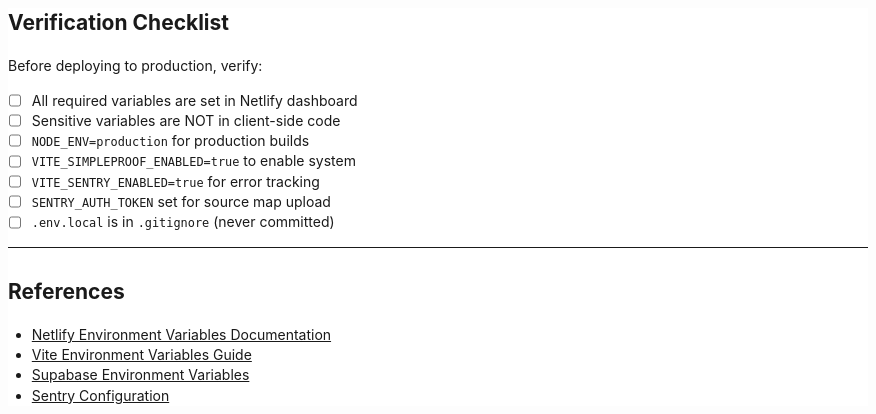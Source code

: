 
## Verification Checklist

Before deploying to production, verify:

- [ ] All required variables are set in Netlify dashboard
- [ ] Sensitive variables are NOT in client-side code
- [ ] `NODE_ENV=production` for production builds
- [ ] `VITE_SIMPLEPROOF_ENABLED=true` to enable system
- [ ] `VITE_SENTRY_ENABLED=true` for error tracking
- [ ] `SENTRY_AUTH_TOKEN` set for source map upload
- [ ] `.env.local` is in `.gitignore` (never committed)

---

## References

- [Netlify Environment Variables Documentation](https://docs.netlify.com/environment-variables/overview/)
- [Vite Environment Variables Guide](https://vitejs.dev/guide/env-and-mode.html)
- [Supabase Environment Variables](https://supabase.com/docs/guides/getting-started/quickstarts/nextjs#get-the-api-keys)
- [Sentry Configuration](https://docs.sentry.io/platforms/javascript/guides/react/configuration/)


